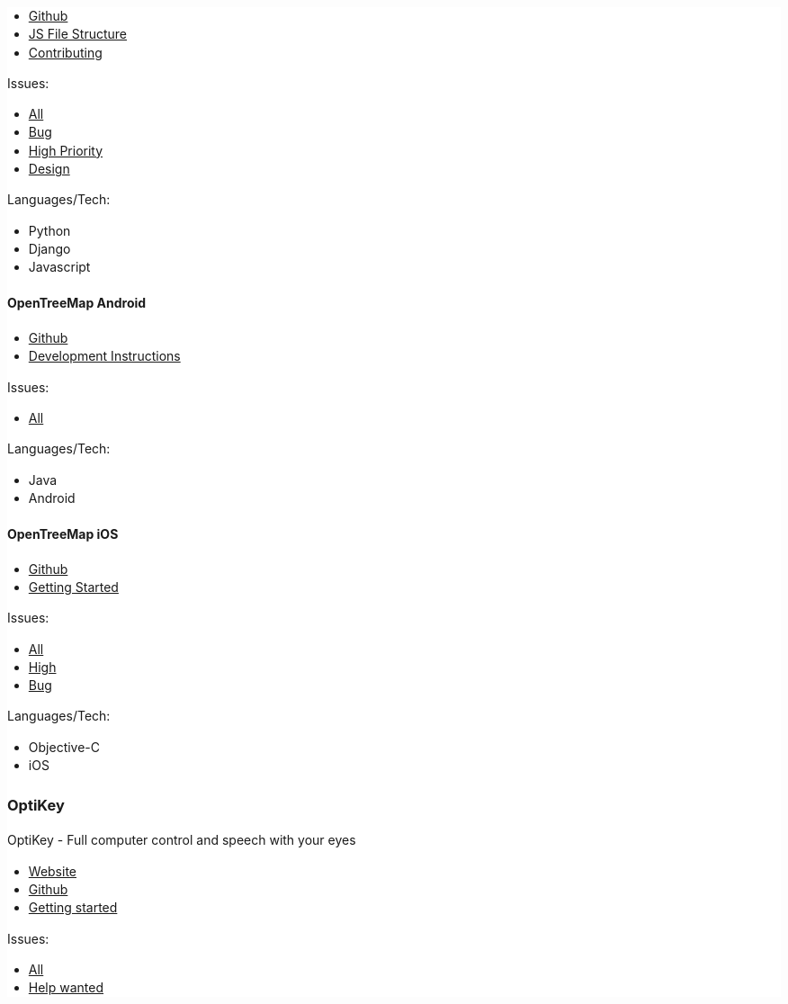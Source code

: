 * [Github](https://github.com/OpenTreeMap/otm-core)
* [JS File Structure](https://github.com/OpenTreeMap/otm-core#js-file-structure)
* [Contributing](https://github.com/OpenTreeMap/otm-core/blob/develop/CONTRIBUTING.md)

Issues:

* [All](https://github.com/OpenTreeMap/otm-core/issues)
* [Bug](https://github.com/OpenTreeMap/otm-core/labels/bug)
* [High Priority](https://github.com/OpenTreeMap/otm-core/labels/high)
* [Design](https://github.com/OpenTreeMap/otm-core/labels/design)

Languages/Tech:

* Python
* Django
* Javascript

#### OpenTreeMap Android

* [Github](https://github.com/OpenTreeMap/otm-android)
* [Development Instructions](https://github.com/OpenTreeMap/otm-android#development-instructions)

Issues:

* [All](https://github.com/OpenTreeMap/otm-android/issues)

Languages/Tech:

* Java
* Android

#### OpenTreeMap iOS

* [Github](https://github.com/OpenTreeMap/otm-ios)
* [Getting Started](https://github.com/OpenTreeMap/otm-ios#getting-started)

Issues:

* [All](https://github.com/OpenTreeMap/otm-ios/issues)
* [High](https://github.com/OpenTreeMap/otm-ios/labels/high)
* [Bug](https://github.com/OpenTreeMap/otm-ios/labels/bug)

Languages/Tech:

* Objective-C
* iOS

### OptiKey
OptiKey - Full computer control and speech with your eyes 

* [Website](http://www.optikey.org)
* [Github](https://github.com/OptiKey/OptiKey)
* [Getting started](https://github.com/OptiKey/OptiKey#getting-started)

Issues:

* [All](https://github.com/OptiKey/OptiKey/issues)
* [Help wanted](https://github.com/OptiKey/OptiKey/labels/STATUS%3Ahelp%20wanted)
